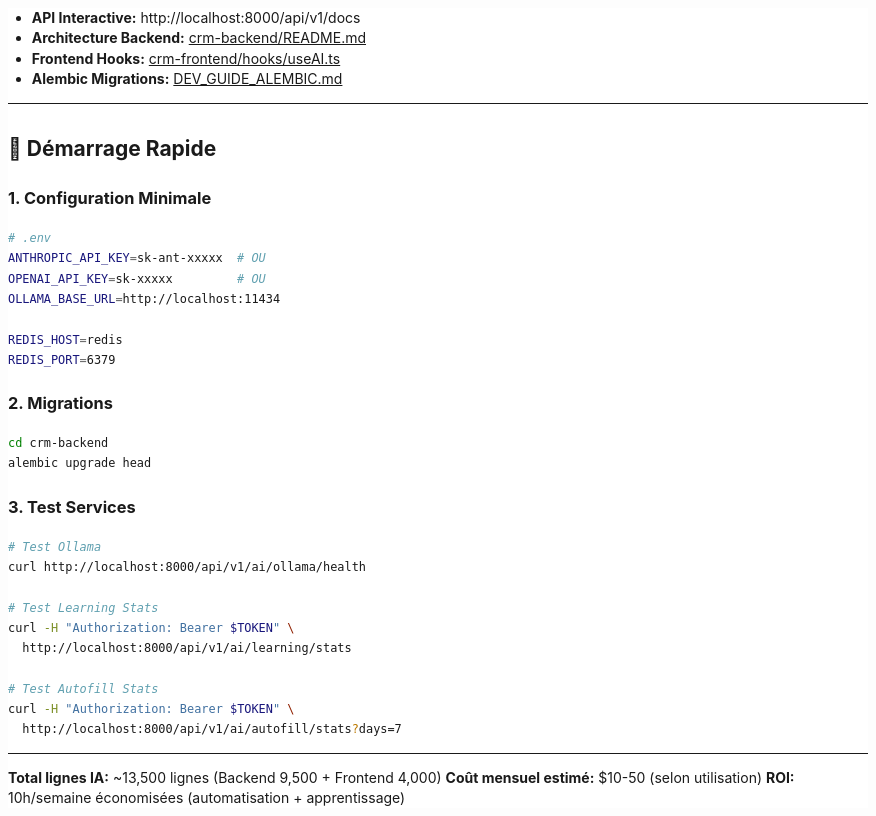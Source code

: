 - **API Interactive:** http://localhost:8000/api/v1/docs
- **Architecture Backend:** [crm-backend/README.md](../crm-backend/README.md)
- **Frontend Hooks:** [crm-frontend/hooks/useAI.ts](../crm-frontend/hooks/useAI.ts)
- **Alembic Migrations:** [DEV_GUIDE_ALEMBIC.md](./DEV_GUIDE_ALEMBIC.md)

---

## 🚀 Démarrage Rapide

### 1. Configuration Minimale

```bash
# .env
ANTHROPIC_API_KEY=sk-ant-xxxxx  # OU
OPENAI_API_KEY=sk-xxxxx         # OU
OLLAMA_BASE_URL=http://localhost:11434

REDIS_HOST=redis
REDIS_PORT=6379
```

### 2. Migrations

```bash
cd crm-backend
alembic upgrade head
```

### 3. Test Services

```bash
# Test Ollama
curl http://localhost:8000/api/v1/ai/ollama/health

# Test Learning Stats
curl -H "Authorization: Bearer $TOKEN" \
  http://localhost:8000/api/v1/ai/learning/stats

# Test Autofill Stats
curl -H "Authorization: Bearer $TOKEN" \
  http://localhost:8000/api/v1/ai/autofill/stats?days=7
```

---

**Total lignes IA:** ~13,500 lignes (Backend 9,500 + Frontend 4,000)
**Coût mensuel estimé:** $10-50 (selon utilisation)
**ROI:** 10h/semaine économisées (automatisation + apprentissage)
